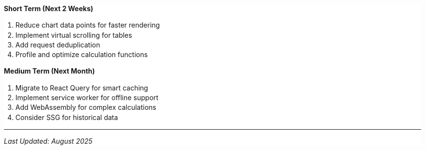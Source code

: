 **Short Term (Next 2 Weeks)**
1. Reduce chart data points for faster rendering
2. Implement virtual scrolling for tables
3. Add request deduplication
4. Profile and optimize calculation functions

**Medium Term (Next Month)**
1. Migrate to React Query for smart caching
2. Implement service worker for offline support
3. Add WebAssembly for complex calculations
4. Consider SSG for historical data

---

*Last Updated: August 2025*